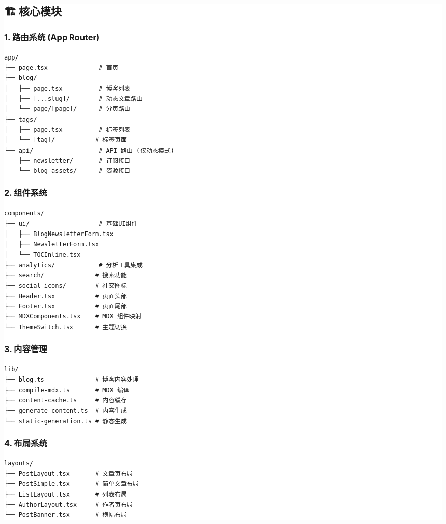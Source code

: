 ## 🏗️ 核心模块

### 1. 路由系统 (App Router)
```
app/
├── page.tsx              # 首页
├── blog/
│   ├── page.tsx          # 博客列表
│   ├── [...slug]/        # 动态文章路由
│   └── page/[page]/      # 分页路由
├── tags/
│   ├── page.tsx          # 标签列表
│   └── [tag]/           # 标签页面
└── api/                  # API 路由 (仅动态模式)
    ├── newsletter/       # 订阅接口
    └── blog-assets/      # 资源接口
```

### 2. 组件系统
```
components/
├── ui/                   # 基础UI组件
│   ├── BlogNewsletterForm.tsx
│   ├── NewsletterForm.tsx
│   └── TOCInline.tsx
├── analytics/            # 分析工具集成
├── search/              # 搜索功能
├── social-icons/        # 社交图标
├── Header.tsx           # 页面头部
├── Footer.tsx           # 页面尾部
├── MDXComponents.tsx    # MDX 组件映射
└── ThemeSwitch.tsx      # 主题切换
```

### 3. 内容管理
```
lib/
├── blog.ts              # 博客内容处理
├── compile-mdx.ts       # MDX 编译
├── content-cache.ts     # 内容缓存
├── generate-content.ts  # 内容生成
└── static-generation.ts # 静态生成
```

### 4. 布局系统
```
layouts/
├── PostLayout.tsx       # 文章页布局
├── PostSimple.tsx       # 简单文章布局
├── ListLayout.tsx       # 列表布局
├── AuthorLayout.tsx     # 作者页布局
└── PostBanner.tsx       # 横幅布局
```

